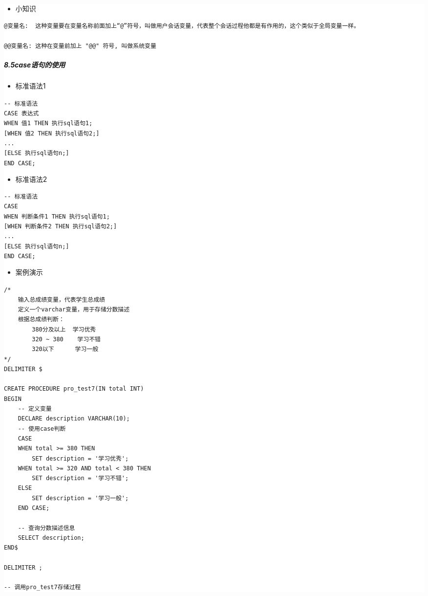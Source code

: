  - 小知识

  ```mysql
  @变量名:  这种变量要在变量名称前面加上“@”符号，叫做用户会话变量，代表整个会话过程他都是有作用的，这个类似于全局变量一样。
  
  @@变量名: 这种在变量前加上 "@@" 符号, 叫做系统变量 
  ```

##### 8.5case语句的使用

- 标准语法1

```mysql
-- 标准语法
CASE 表达式
WHEN 值1 THEN 执行sql语句1;
[WHEN 值2 THEN 执行sql语句2;]
...
[ELSE 执行sql语句n;]
END CASE;
```

- 标准语法2

```mysql
-- 标准语法
CASE
WHEN 判断条件1 THEN 执行sql语句1;
[WHEN 判断条件2 THEN 执行sql语句2;]
...
[ELSE 执行sql语句n;]
END CASE;
```

- 案例演示

```mysql
/*
	输入总成绩变量，代表学生总成绩
	定义一个varchar变量，用于存储分数描述
	根据总成绩判断：
		380分及以上  学习优秀
		320 ~ 380    学习不错
		320以下      学习一般
*/
DELIMITER $

CREATE PROCEDURE pro_test7(IN total INT)
BEGIN
	-- 定义变量
	DECLARE description VARCHAR(10);
	-- 使用case判断
	CASE
	WHEN total >= 380 THEN
		SET description = '学习优秀';
	WHEN total >= 320 AND total < 380 THEN
		SET description = '学习不错';
	ELSE 
		SET description = '学习一般';
	END CASE;
	
	-- 查询分数描述信息
	SELECT description;
END$

DELIMITER ;

-- 调用pro_test7存储过程
```
